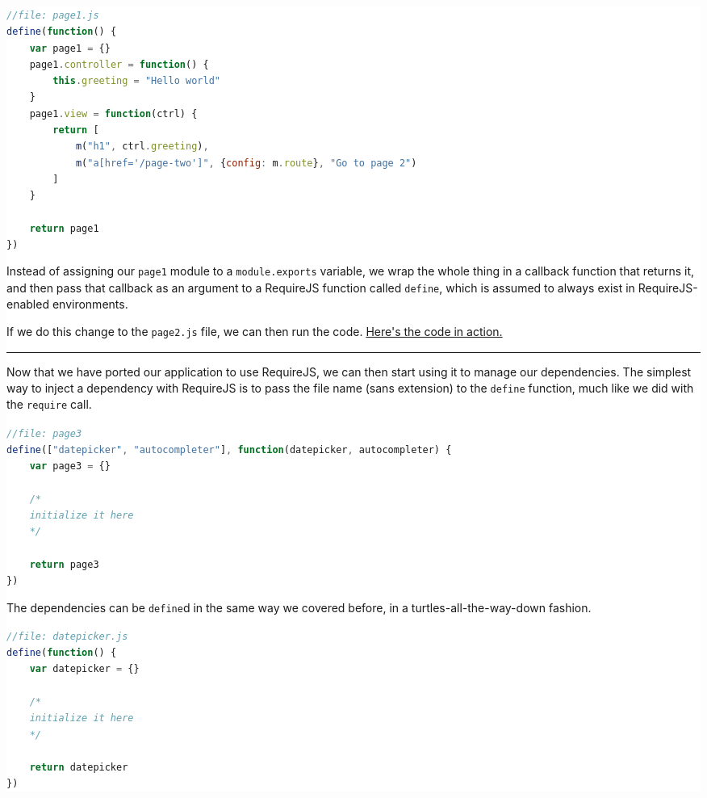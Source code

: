 ```javascript
//file: page1.js
define(function() {
	var page1 = {}
	page1.controller = function() {
		this.greeting = "Hello world"
	}
	page1.view = function(ctrl) {
		return [
			m("h1", ctrl.greeting),
			m("a[href='/page-two']", {config: m.route}, "Go to page 2")
		]
	}

	return page1
})
```

Instead of assigning our `page1` module to a `module.exports` variable, we wrap the whole thing in a callback function that returns it, and then pass that callback as an argument to a RequireJS function called `define`, which is assumed to always exist in RequireJS-enabled environments.

If we do this change to the `page2.js` file, we can then run the code. [Here's the code in action.](http://plnkr.co/edit/ds77VeFBJyyHefHMFyOS?p=preview)

---

Now that we have ported our application to use RequireJS, we can then start using it to manage our dependencies. The simplest way to inject a dependency with RequireJS is to pass the file name (sans extension) to the `define` function, much like we did with the `require` call.

```javascript
//file: page3
define(["datepicker", "autocompleter"], function(datepicker, autocompleter) {
	var page3 = {}
	
	/*
	initialize it here
	*/
	
	return page3
})
```

The dependencies can be `define`d in the same way we covered before, in a turtles-all-the-way-down fashion.

```javascript
//file: datepicker.js
define(function() {
	var datepicker = {}
	
	/*
	initialize it here
	*/
	
	return datepicker
})
```
